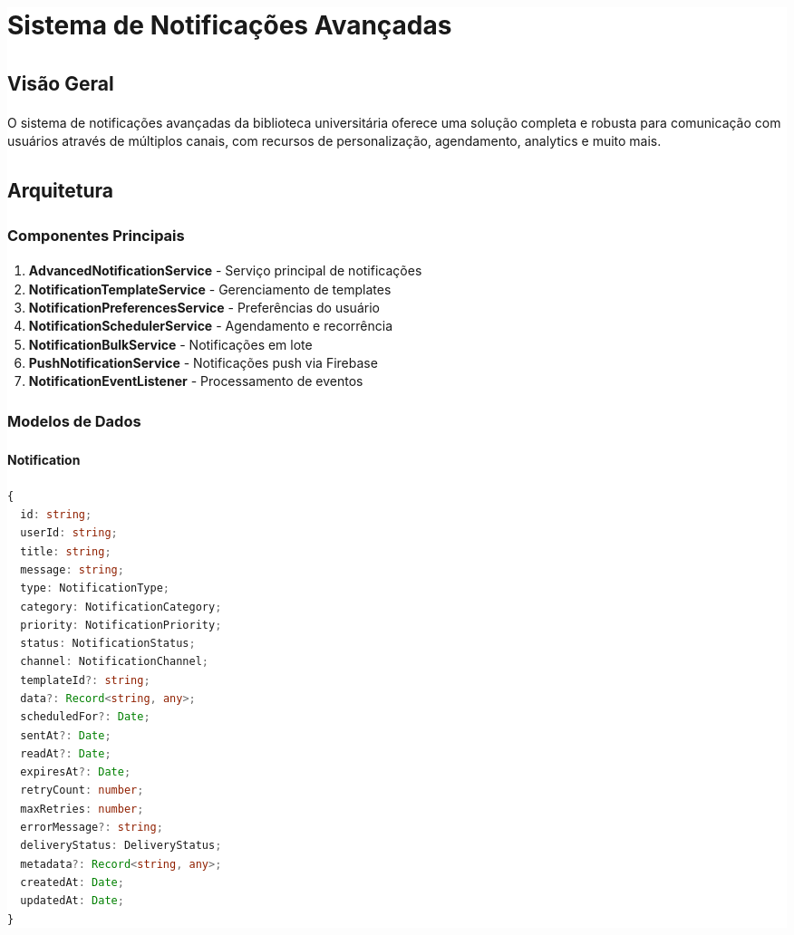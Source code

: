 # Sistema de Notificações Avançadas

## Visão Geral

O sistema de notificações avançadas da biblioteca universitária oferece uma solução completa e robusta para comunicação com usuários através de múltiplos canais, com recursos de personalização, agendamento, analytics e muito mais.

## Arquitetura

### Componentes Principais

1. **AdvancedNotificationService** - Serviço principal de notificações
2. **NotificationTemplateService** - Gerenciamento de templates
3. **NotificationPreferencesService** - Preferências do usuário
4. **NotificationSchedulerService** - Agendamento e recorrência
5. **NotificationBulkService** - Notificações em lote
6. **PushNotificationService** - Notificações push via Firebase
7. **NotificationEventListener** - Processamento de eventos

### Modelos de Dados

#### Notification
```typescript
{
  id: string;
  userId: string;
  title: string;
  message: string;
  type: NotificationType;
  category: NotificationCategory;
  priority: NotificationPriority;
  status: NotificationStatus;
  channel: NotificationChannel;
  templateId?: string;
  data?: Record<string, any>;
  scheduledFor?: Date;
  sentAt?: Date;
  readAt?: Date;
  expiresAt?: Date;
  retryCount: number;
  maxRetries: number;
  errorMessage?: string;
  deliveryStatus: DeliveryStatus;
  metadata?: Record<string, any>;
  createdAt: Date;
  updatedAt: Date;
}
```
